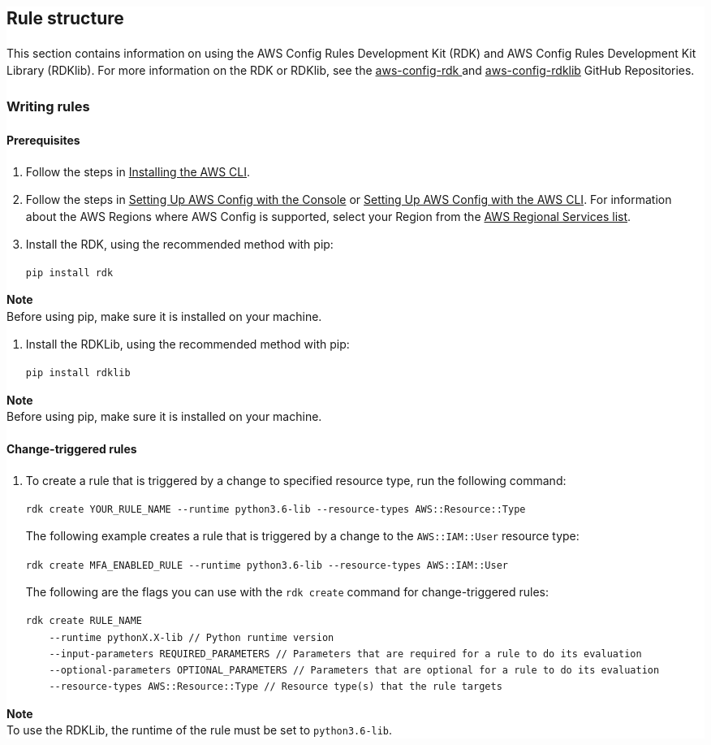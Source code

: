 ## Rule structure<a name="evaluate-config_components_logic"></a>

This section contains information on using the AWS Config Rules Development Kit \(RDK\) and AWS Config Rules Development Kit Library \(RDKlib\)\. For more information on the RDK or RDKlib, see the [aws\-config\-rdk ](https://github.com/awslabs/aws-config-rdk) and [aws\-config\-rdklib](https://github.com/awslabs/aws-config-rdklib) GitHub Repositories\.

### Writing rules<a name="w2aac12c25c19b5"></a>

#### Prerequisites<a name="rule-logic-prereqs"></a>

1. Follow the steps in [Installing the AWS CLI](https://docs.aws.amazon.com/cli/latest/userguide/installing.html)\.

1. Follow the steps in [Setting Up AWS Config with the Console](https://docs.aws.amazon.com/config/latest/developerguide/gs-console.html) or [Setting Up AWS Config with the AWS CLI](https://docs.aws.amazon.com/config/latest/developerguide/gs-cli.html)\. For information about the AWS Regions where AWS Config is supported, select your Region from the [AWS Regional Services list](https://aws.amazon.com/about-aws/global-infrastructure/regional-product-services/)\.

1. Install the RDK, using the recommended method with pip:

   ```
   pip install rdk
   ```
**Note**  
Before using pip, make sure it is installed on your machine\.

1. Install the RDKLib, using the recommended method with pip:

   ```
   pip install rdklib
   ```
**Note**  
Before using pip, make sure it is installed on your machine\.

#### Change\-triggered rules<a name="rule-logic-change-triggered"></a>

1. To create a rule that is triggered by a change to specified resource type, run the following command:

   ```
   rdk create YOUR_RULE_NAME --runtime python3.6-lib --resource-types AWS::Resource::Type
   ```

   The following example creates a rule that is triggered by a change to the `AWS::IAM::User` resource type:

   ```
   rdk create MFA_ENABLED_RULE --runtime python3.6-lib --resource-types AWS::IAM::User
   ```

   The following are the flags you can use with the `rdk create` command for change\-triggered rules:

   ```
   rdk create RULE_NAME 
       --runtime pythonX.X-lib // Python runtime version
       --input-parameters REQUIRED_PARAMETERS // Parameters that are required for a rule to do its evaluation
       --optional-parameters OPTIONAL_PARAMETERS // Parameters that are optional for a rule to do its evaluation
       --resource-types AWS::Resource::Type // Resource type(s) that the rule targets
   ```
**Note**  
To use the RDKLib, the runtime of the rule must be set to `python3.6-lib`\.
